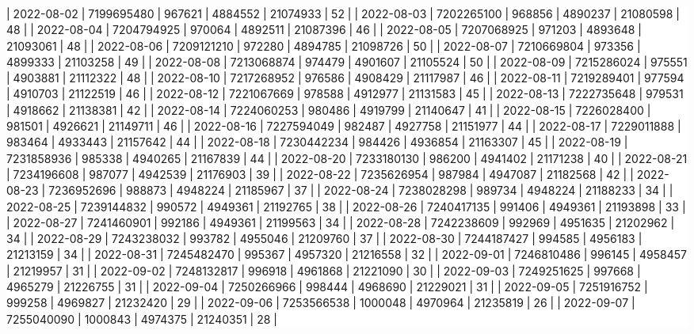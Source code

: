 | 2022-08-02 | 7199695480 | 967621 | 4884552 | 21074933 | 52 |
| 2022-08-03 | 7202265100 | 968856 | 4890237 | 21080598 | 48 |
| 2022-08-04 | 7204794925 | 970064 | 4892511 | 21087396 | 46 |
| 2022-08-05 | 7207068925 | 971203 | 4893648 | 21093061 | 48 |
| 2022-08-06 | 7209121210 | 972280 | 4894785 | 21098726 | 50 |
| 2022-08-07 | 7210669804 | 973356 | 4899333 | 21103258 | 49 |
| 2022-08-08 | 7213068874 | 974479 | 4901607 | 21105524 | 50 |
| 2022-08-09 | 7215286024 | 975551 | 4903881 | 21112322 | 48 |
| 2022-08-10 | 7217268952 | 976586 | 4908429 | 21117987 | 46 |
| 2022-08-11 | 7219289401 | 977594 | 4910703 | 21122519 | 46 |
| 2022-08-12 | 7221067669 | 978588 | 4912977 | 21131583 | 45 |
| 2022-08-13 | 7222735648 | 979531 | 4918662 | 21138381 | 42 |
| 2022-08-14 | 7224060253 | 980486 | 4919799 | 21140647 | 41 |
| 2022-08-15 | 7226028400 | 981501 | 4926621 | 21149711 | 46 |
| 2022-08-16 | 7227594049 | 982487 | 4927758 | 21151977 | 44 |
| 2022-08-17 | 7229011888 | 983464 | 4933443 | 21157642 | 44 |
| 2022-08-18 | 7230442234 | 984426 | 4936854 | 21163307 | 45 |
| 2022-08-19 | 7231858936 | 985338 | 4940265 | 21167839 | 44 |
| 2022-08-20 | 7233180130 | 986200 | 4941402 | 21171238 | 40 |
| 2022-08-21 | 7234196608 | 987077 | 4942539 | 21176903 | 39 |
| 2022-08-22 | 7235626954 | 987984 | 4947087 | 21182568 | 42 |
| 2022-08-23 | 7236952696 | 988873 | 4948224 | 21185967 | 37 |
| 2022-08-24 | 7238028298 | 989734 | 4948224 | 21188233 | 34 |
| 2022-08-25 | 7239144832 | 990572 | 4949361 | 21192765 | 38 |
| 2022-08-26 | 7240417135 | 991406 | 4949361 | 21193898 | 33 |
| 2022-08-27 | 7241460901 | 992186 | 4949361 | 21199563 | 34 |
| 2022-08-28 | 7242238609 | 992969 | 4951635 | 21202962 | 34 |
| 2022-08-29 | 7243238032 | 993782 | 4955046 | 21209760 | 37 |
| 2022-08-30 | 7244187427 | 994585 | 4956183 | 21213159 | 34 |
| 2022-08-31 | 7245482470 | 995367 | 4957320 | 21216558 | 32 |
| 2022-09-01 | 7246810486 | 996145 | 4958457 | 21219957 | 31 |
| 2022-09-02 | 7248132817 | 996918 | 4961868 | 21221090 | 30 |
| 2022-09-03 | 7249251625 | 997668 | 4965279 | 21226755 | 31 |
| 2022-09-04 | 7250266966 | 998444 | 4968690 | 21229021 | 31 |
| 2022-09-05 | 7251916752 | 999258 | 4969827 | 21232420 | 29 |
| 2022-09-06 | 7253566538 | 1000048 | 4970964 | 21235819 | 26 |
| 2022-09-07 | 7255040090 | 1000843 | 4974375 | 21240351 | 28 |
